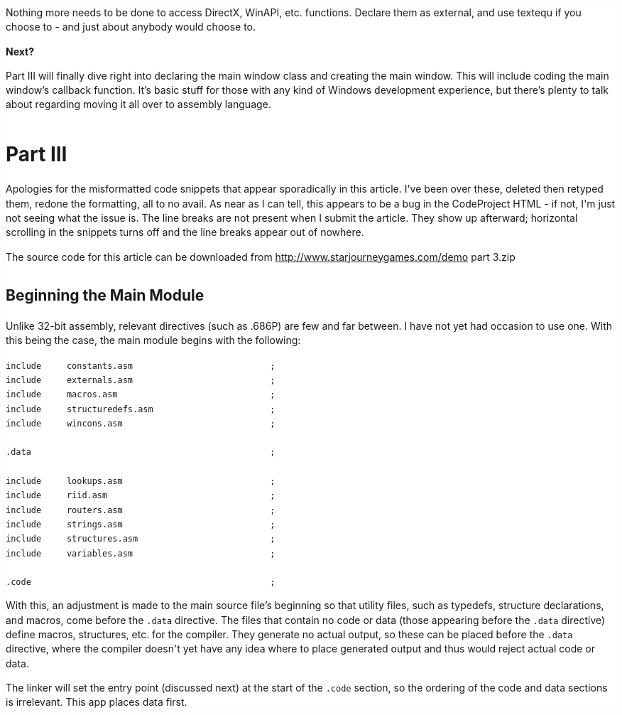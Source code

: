 Nothing more needs to be done to access DirectX, WinAPI, etc. functions.  Declare them as external, and use textequ if you choose to - and just about anybody would choose to.

**Next?**

Part III will finally dive right into declaring the main window class and creating the main window.  This will include coding the main window’s callback function.  It’s basic stuff for those with any kind of Windows development experience, but there’s plenty to talk about regarding moving it all over to assembly language.

# Part III

Apologies for the misformatted code snippets that appear sporadically in this article.  I've been over these, deleted then retyped them, redone the formatting, all to no avail.  As near as I can tell, this appears to be a bug in the CodeProject HTML - if not, I'm just not seeing what the issue is.  The line breaks are not present when I submit the article.  They show up afterward; horizontal scrolling in the snippets turns off and the line breaks appear out of nowhere.

The source code for this article can be downloaded from http://www.starjourneygames.com/demo part 3.zip

## Beginning the Main Module

Unlike 32-bit assembly, relevant directives (such as .686P) are few and far between.  I have not yet had occasion to use one.  With this being the case, the main module begins with the following:

```
include     constants.asm                           ;
include     externals.asm                           ;
include     macros.asm                              ;
include     structuredefs.asm                       ;
include     wincons.asm                             ;

.data                                               ;

include     lookups.asm                             ;
include     riid.asm                                ;
include     routers.asm                             ;
include     strings.asm                             ;
include     structures.asm                          ;
include     variables.asm                           ;

.code                                               ;
```

With this, an adjustment is made to the main source file’s beginning so that utility files, such as typedefs, structure declarations, and macros, come before the `.data` directive.  The files that contain no code or data (those appearing before the `.data` directive) define macros, structures, etc. for the compiler.  They generate no actual output, so these can be placed before the `.data` directive, where the compiler doesn't yet have any idea where to place generated output and thus would reject actual code or data.  

The linker will set the entry point (discussed next) at the start of the `.code` section, so the ordering of the code and data sections is irrelevant.  This app places data first.  
